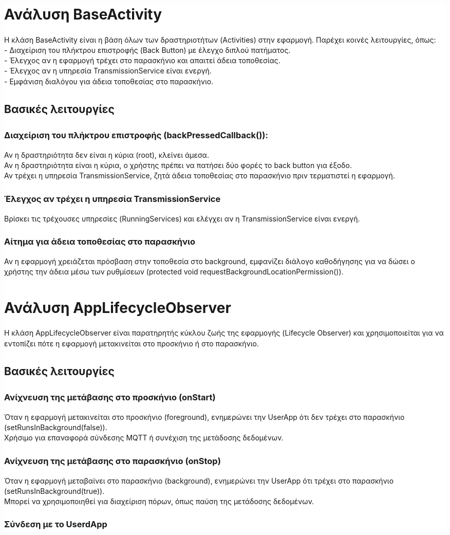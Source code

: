 # Ανάλυση BaseActivity

Η κλάση BaseActivity είναι η βάση όλων των δραστηριοτήτων (Activities) στην εφαρμογή. Παρέχει κοινές λειτουργίες, όπως:\
        - Διαχείριση του πλήκτρου επιστροφής (Back Button) με έλεγχο διπλού πατήματος.\
        - Έλεγχος αν η εφαρμογή τρέχει στο παρασκήνιο και απαιτεί άδεια τοποθεσίας.\
        - Έλεγχος αν η υπηρεσία TransmissionService είναι ενεργή.\
        - Εμφάνιση διαλόγου για άδεια τοποθεσίας στο παρασκήνιο.

## Βασικές λειτουργίες

### Διαχείριση του πλήκτρου επιστροφής (backPressedCallback()):
Αν η δραστηριότητα δεν είναι η κύρια (root), κλείνει άμεσα.\
Αν η δραστηριότητα είναι η κύρια, ο χρήστης πρέπει να πατήσει δύο φορές το back button για έξοδο.\
Αν τρέχει η υπηρεσία TransmissionService, ζητά άδεια τοποθεσίας στο παρασκήνιο πριν τερματιστεί η εφαρμογή.

### Έλεγχος αν τρέχει η υπηρεσία TransmissionService

Βρίσκει τις τρέχουσες υπηρεσίες (RunningServices) και ελέγχει αν η TransmissionService είναι ενεργή.

### Αίτημα για άδεια τοποθεσίας στο παρασκήνιο

Αν η εφαρμογή χρειάζεται πρόσβαση στην τοποθεσία στο background, εμφανίζει διάλογο καθοδήγησης για να δώσει ο χρήστης την άδεια μέσω των ρυθμίσεων (protected void requestBackgroundLocationPermission()).

# Ανάλυση AppLifecycleObserver

Η κλάση AppLifecycleObserver είναι παρατηρητής κύκλου ζωής της εφαρμογής (Lifecycle Observer) και χρησιμοποιείται για να εντοπίζει πότε η εφαρμογή μετακινείται στο προσκήνιο ή στο παρασκήνιο.

## Βασικές λειτουργίες

### Ανίχνευση της μετάβασης στο προσκήνιο (onStart)

Όταν η εφαρμογή μετακινείται στο προσκήνιο (foreground), ενημερώνει την UserApp ότι δεν τρέχει στο παρασκήνιο (setRunsInBackground(false)).\
Χρήσιμο για επαναφορά σύνδεσης MQTT ή συνέχιση της μετάδοσης δεδομένων.

### Ανίχνευση της μετάβασης στο παρασκήνιο (onStop)

Όταν η εφαρμογή μεταβαίνει στο παρασκήνιο (background), ενημερώνει την UserApp ότι τρέχει στο παρασκήνιο (setRunsInBackground(true)).\
Μπορεί να χρησιμοποιηθεί για διαχείριση πόρων, όπως παύση της μετάδοσης δεδομένων.

### Σύνδεση με το UserdApp
